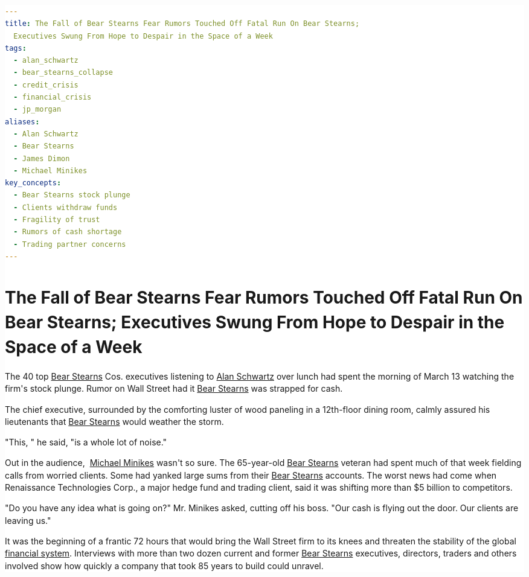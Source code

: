 ```yaml
---
title: The Fall of Bear Stearns Fear Rumors Touched Off Fatal Run On Bear Stearns;
  Executives Swung From Hope to Despair in the Space of a Week
tags:
  - alan_schwartz
  - bear_stearns_collapse
  - credit_crisis
  - financial_crisis
  - jp_morgan
aliases:
  - Alan Schwartz
  - Bear Stearns
  - James Dimon
  - Michael Minikes
key_concepts:
  - Bear Stearns stock plunge
  - Clients withdraw funds
  - Fragility of trust
  - Rumors of cash shortage
  - Trading partner concerns
---
```


# The Fall of Bear Stearns Fear Rumors Touched Off Fatal Run On Bear Stearns; Executives Swung From Hope to Despair in the Space of a Week

The 40 top [Bear Stearns](../The%20Fall%20of%20Bear%20Stearns.md) Cos. executives listening to [Alan Schwartz](.md) over lunch had spent the morning of March 13 watching the firm's stock plunge. Rumor on Wall Street had it [Bear Stearns](../The%20Fall%20of%20Bear%20Stearns.md) was strapped for cash.

The chief executive,  surrounded by the comforting luster of wood paneling in a 12th-floor dining room,  calmly assured his lieutenants that [Bear Stearns](../The%20Fall%20of%20Bear%20Stearns.md) would weather the storm.

"This,  " he said,  "is a whole lot of noise."

Out in the audience,   [Michael Minikes](.md) wasn't so sure. The 65-year-old [Bear Stearns](../The%20Fall%20of%20Bear%20Stearns.md) veteran had spent much of that week fielding calls from worried clients. Some had yanked large sums from their [Bear Stearns](../The%20Fall%20of%20Bear%20Stearns.md) accounts. The worst news had come when Renaissance Technologies Corp.,  a major hedge fund and trading client,  said it was shifting more than $5 billion to competitors.

"Do you have any idea what is going on?" Mr. Minikes asked,  cutting off his boss. "Our cash is flying out the door. Our clients are leaving us."

It was the beginning of a frantic 72 hours that would bring the Wall Street firm to its knees and threaten the stability of the global [financial system](../../../../Contemporary%20Financial%20Intermediation%20Notes/Contemporary%20Financial%20Intermediation%20Notes.md). Interviews with more than two dozen current and former [Bear Stearns](../The%20Fall%20of%20Bear%20Stearns.md) executives,  directors,  traders and others involved show how quickly a company that took 85 years to build could unravel.
